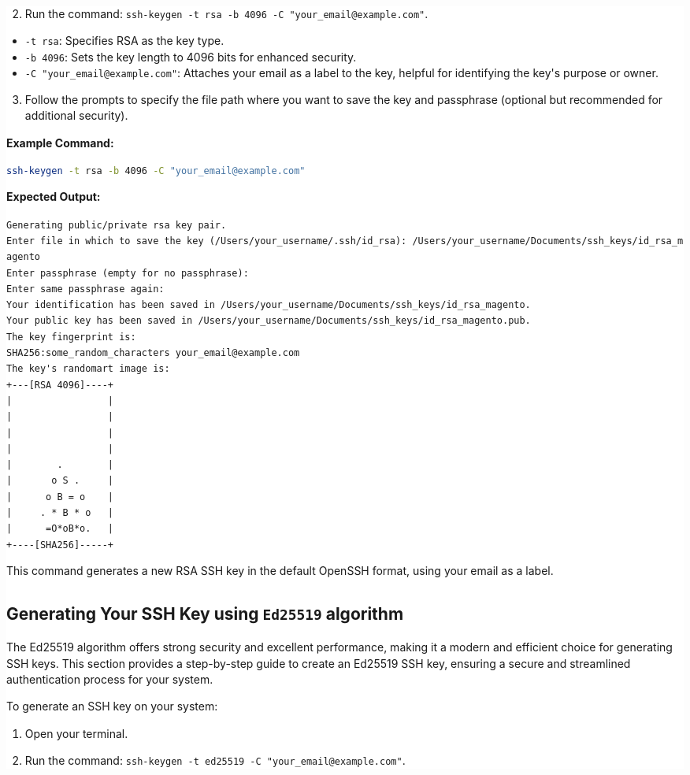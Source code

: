 2. Run the command: `ssh-keygen -t rsa -b 4096 -C "your_email@example.com"`.

- `-t rsa`: Specifies RSA as the key type.
- `-b 4096`: Sets the key length to 4096 bits for enhanced security.
- `-C "your_email@example.com"`: Attaches your email as a label to the key, helpful for identifying the key's purpose or owner.

3. Follow the prompts to specify the file path where you want to save the key and passphrase (optional but recommended for additional security).

**Example Command:**

```bash
ssh-keygen -t rsa -b 4096 -C "your_email@example.com"
```

**Expected Output:**

```plaintext
Generating public/private rsa key pair.
Enter file in which to save the key (/Users/your_username/.ssh/id_rsa): /Users/your_username/Documents/ssh_keys/id_rsa_magento
Enter passphrase (empty for no passphrase):
Enter same passphrase again:
Your identification has been saved in /Users/your_username/Documents/ssh_keys/id_rsa_magento.
Your public key has been saved in /Users/your_username/Documents/ssh_keys/id_rsa_magento.pub.
The key fingerprint is:
SHA256:some_random_characters your_email@example.com
The key's randomart image is:
+---[RSA 4096]----+
|                 |
|                 |
|                 |
|                 |
|        .        |
|       o S .     |
|      o B = o    |
|     . * B * o   |
|      =O*oB*o.   |
+----[SHA256]-----+
```

This command generates a new RSA SSH key in the default OpenSSH format, using your email as a label.

## Generating Your SSH Key using `Ed25519` algorithm

The Ed25519 algorithm offers strong security and excellent performance, making it a modern and efficient choice for generating SSH keys. This section provides a step-by-step guide to create an Ed25519 SSH key, ensuring a secure and streamlined authentication process for your system.

To generate an SSH key on your system:

1. Open your terminal.

2. Run the command: `ssh-keygen -t ed25519 -C "your_email@example.com"`.
